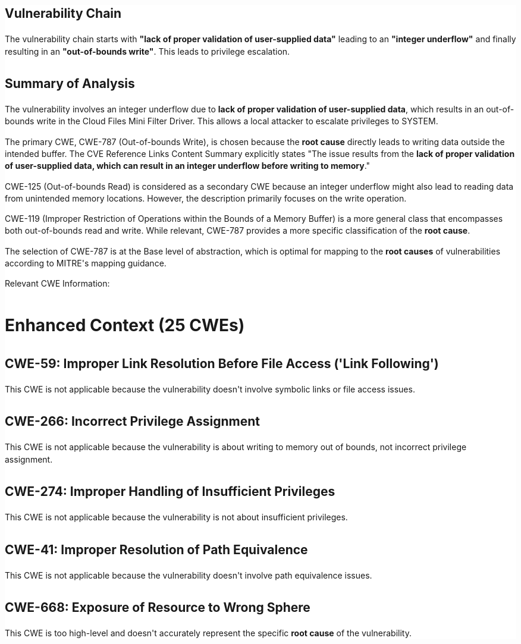 ## Vulnerability Chain
The vulnerability chain starts with **"lack of proper validation of user-supplied data"** leading to an **"integer underflow"** and finally resulting in an **"out-of-bounds write"**. This leads to privilege escalation.

## Summary of Analysis
The vulnerability involves an integer underflow due to **lack of proper validation of user-supplied data**, which results in an out-of-bounds write in the Cloud Files Mini Filter Driver. This allows a local attacker to escalate privileges to SYSTEM.

The primary CWE, CWE-787 (Out-of-bounds Write), is chosen because the **root cause** directly leads to writing data outside the intended buffer. The CVE Reference Links Content Summary explicitly states "The issue results from the **lack of proper validation of user-supplied data, which can result in an integer underflow before writing to memory**."

CWE-125 (Out-of-bounds Read) is considered as a secondary CWE because an integer underflow might also lead to reading data from unintended memory locations. However, the description primarily focuses on the write operation.

CWE-119 (Improper Restriction of Operations within the Bounds of a Memory Buffer) is a more general class that encompasses both out-of-bounds read and write. While relevant, CWE-787 provides a more specific classification of the **root cause**.

The selection of CWE-787 is at the Base level of abstraction, which is optimal for mapping to the **root causes** of vulnerabilities according to MITRE's mapping guidance.

Relevant CWE Information:

# Enhanced Context (25 CWEs)

## CWE-59: Improper Link Resolution Before File Access ('Link Following')
This CWE is not applicable because the vulnerability doesn't involve symbolic links or file access issues.

## CWE-266: Incorrect Privilege Assignment
This CWE is not applicable because the vulnerability is about writing to memory out of bounds, not incorrect privilege assignment.

## CWE-274: Improper Handling of Insufficient Privileges
This CWE is not applicable because the vulnerability is not about insufficient privileges.

## CWE-41: Improper Resolution of Path Equivalence
This CWE is not applicable because the vulnerability doesn't involve path equivalence issues.

## CWE-668: Exposure of Resource to Wrong Sphere
This CWE is too high-level and doesn't accurately represent the specific **root cause** of the vulnerability.
